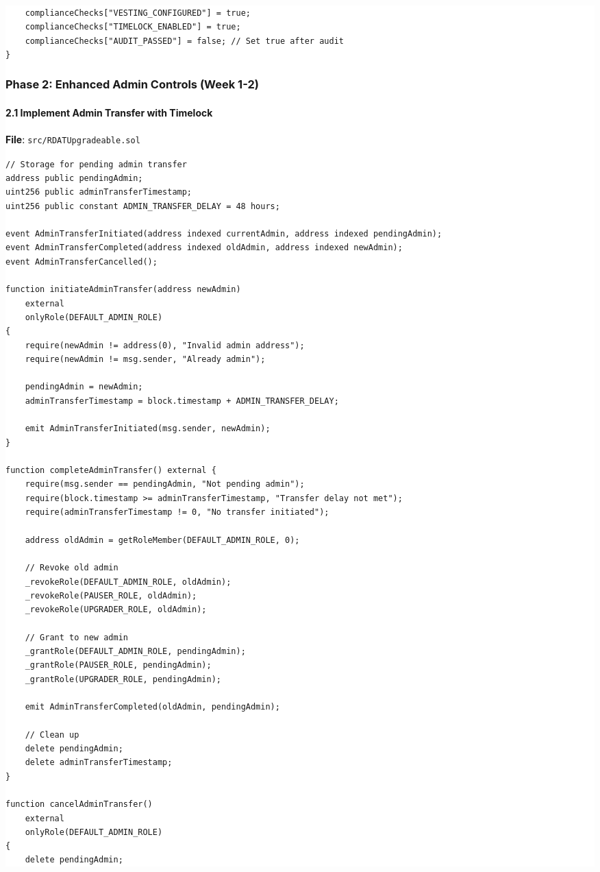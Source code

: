 ```solidity
    complianceChecks["VESTING_CONFIGURED"] = true;
    complianceChecks["TIMELOCK_ENABLED"] = true;
    complianceChecks["AUDIT_PASSED"] = false; // Set true after audit
}
```

### Phase 2: Enhanced Admin Controls (Week 1-2)

#### 2.1 Implement Admin Transfer with Timelock
**File**: `src/RDATUpgradeable.sol`

```solidity
// Storage for pending admin transfer
address public pendingAdmin;
uint256 public adminTransferTimestamp;
uint256 public constant ADMIN_TRANSFER_DELAY = 48 hours;

event AdminTransferInitiated(address indexed currentAdmin, address indexed pendingAdmin);
event AdminTransferCompleted(address indexed oldAdmin, address indexed newAdmin);
event AdminTransferCancelled();

function initiateAdminTransfer(address newAdmin) 
    external 
    onlyRole(DEFAULT_ADMIN_ROLE) 
{
    require(newAdmin != address(0), "Invalid admin address");
    require(newAdmin != msg.sender, "Already admin");
    
    pendingAdmin = newAdmin;
    adminTransferTimestamp = block.timestamp + ADMIN_TRANSFER_DELAY;
    
    emit AdminTransferInitiated(msg.sender, newAdmin);
}

function completeAdminTransfer() external {
    require(msg.sender == pendingAdmin, "Not pending admin");
    require(block.timestamp >= adminTransferTimestamp, "Transfer delay not met");
    require(adminTransferTimestamp != 0, "No transfer initiated");
    
    address oldAdmin = getRoleMember(DEFAULT_ADMIN_ROLE, 0);
    
    // Revoke old admin
    _revokeRole(DEFAULT_ADMIN_ROLE, oldAdmin);
    _revokeRole(PAUSER_ROLE, oldAdmin);
    _revokeRole(UPGRADER_ROLE, oldAdmin);
    
    // Grant to new admin
    _grantRole(DEFAULT_ADMIN_ROLE, pendingAdmin);
    _grantRole(PAUSER_ROLE, pendingAdmin);
    _grantRole(UPGRADER_ROLE, pendingAdmin);
    
    emit AdminTransferCompleted(oldAdmin, pendingAdmin);
    
    // Clean up
    delete pendingAdmin;
    delete adminTransferTimestamp;
}

function cancelAdminTransfer() 
    external 
    onlyRole(DEFAULT_ADMIN_ROLE) 
{
    delete pendingAdmin;
```